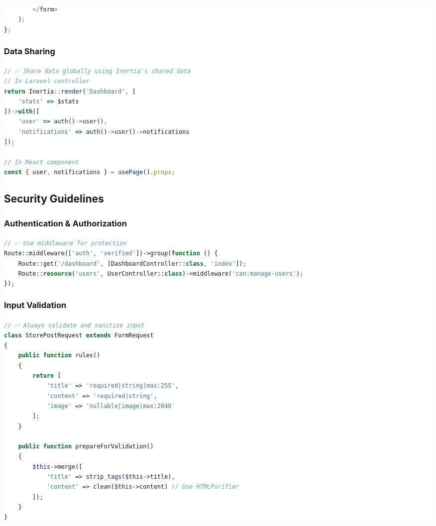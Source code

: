 ```jsx
        </form>
    );
};
```

### Data Sharing

```jsx
// ✅ Share data globally using Inertia's shared data
// In Laravel controller
return Inertia::render('Dashboard', [
    'stats' => $stats
])->with([
    'user' => auth()->user(),
    'notifications' => auth()->user()->notifications
]);

// In React component
const { user, notifications } = usePage().props;
```

## Security Guidelines

### Authentication & Authorization

```php
// ✅ Use middleware for protection
Route::middleware(['auth', 'verified'])->group(function () {
    Route::get('/dashboard', [DashboardController::class, 'index']);
    Route::resource('users', UserController::class)->middleware('can:manage-users');
});
```

### Input Validation

```php
// ✅ Always validate and sanitize input
class StorePostRequest extends FormRequest
{
    public function rules()
    {
        return [
            'title' => 'required|string|max:255',
            'content' => 'required|string',
            'image' => 'nullable|image|max:2048'
        ];
    }

    public function prepareForValidation()
    {
        $this->merge([
            'title' => strip_tags($this->title),
            'content' => clean($this->content) // Use HTMLPurifier
        ]);
    }
}
```

